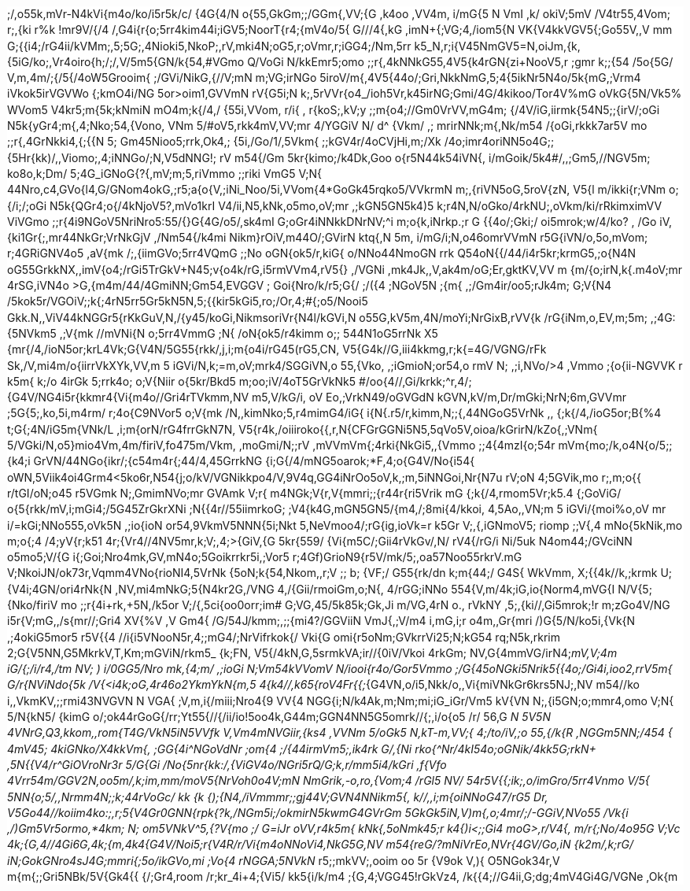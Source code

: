 ;/,o55k,mVr-N4kVi{m4o/ko/i5r5k/c/  {4G{4/N o{55,GkGm;;/GGm{,VV;{G ,k4oo  ,VV4m, i/mG{5 N VmI ,k/ okiV;5mV /V4tr55,4Vom; r;,{ki r%k !mr9V/{/4 /,G4i{r{o;5rr4kim44i;iGV5;NoorT{r4;{mV4o/5{ G///4{,kG ,imN+{;VG;4,/iom5{N VK{V4kkVGV5{;Go55V,,V mm G;{{i4;/rG4ii/kVMm;,5;5G;,4Nioki5,NkoP;,rV,mki4N;oG5,r;oVmr,r;iGG4;/Nm,5rr k5_N,r;i{V45NmGV5=N,oiJm,{k,{5iG/ko;,Vr4oiro{h;/;/,V/5m5{GN/k{54,#VGmo Q/VoGi N/kkEmr5;omo ;;r{,4kNNkG55,4V5{k4rGN{zi+NooV5,r ;gmr k;;{54 /5o{5G/ V,m,4m/;{/5{/4oW5Grooim{  ;/GVi/NikG,{//V;mN m;VG;irNGo 5iroV/m{,4V5{44o/;Gri,NkkNmG,5;4{5ikNr5N4o/5k{mG,;Vrm4 iVkok5irVGVWo {;kmO4i/NG 5or>oim1,GVVmN rV{G5i;N k;,5rVVr{o4_/ioh5Vr,k45irNG;Gmi/4G/4kikoo/Tor4V%mG oVkG{5N/Vk5%  WVom5 V4kr5;m{5k;kNmiN mO4m;k{/4,/ {55i,VVom, r/i{ , r{koS;,kV;y  ;;m{o4;//Gm0VrVV,mG4m; {/4V/iG,iirmk{54N5;;{irV/;oGi N5k{yGr4;m{,4;Nko;54,{Vono, VNm  5/#oV5,rkk4mV,VV;mr 4/YGGiV N/ d^ {Vkm/ ,; mrirNNk;m{,Nk/m54 /{oGi,rkkk7ar5V mo ;;r{,4GrNkki4,{;{{N 5; Gm45Nioo5;rrk,Ok4,; {5i,/Go/1/,5Vkm{ ;;kGV4r/4oCVjHi,m;/Xk  /4o;imr4oriNN5o4G;;{5Hr{kk)/,,Viomo;,4;iNNGo/;N,V5dNNG!; rV m54{/Gm 5kr{kimo;/k4Dk,Goo o{r5N44k54iVN{, i/mGoik/5k4#/,,;Gm5,//NGV5m; ko8o,k;Dm/ 5;4G_iGNoG{?{,mV;m;5,riVmmo ;;riki VmG5 V;N{ 44Nro,c4,GVo{l4,G/GNom4okG,;r5;a{o{V,;iNi_Noo/5i,VVom{4*GoGk45rqko5/VVkrmN m;,{riVN5oG,5roV{zN, V5{l m/ikki{r;VNm  o; {/i;/;oGi N5k{QGr4;o{/4kNjoV5?,mVo1krI V4/ii,N5,kNk,o5mo,oV;mr ,;kGN5GN5k4)5 k;r4N,N/oGko/4rkNU;,oVkm/ki/rRkimximVV ViVGmo ;;r{4i9NGoV5NriNro5:55/{}G{4G/o5/,sk4mI G;oGr4iNNkkDNrNV;^i m;o{k,iNrkp.;r G {{4o/;Gki;/ oi5mrok;w/4/ko? , /Go iV,{ki1Gr{;,mr44NkGr;VrNkGjV ,/Nm54{/k4mi Nikm}rOiV,m44O/;GVirN ktq{,N 5m, i/mG/i;N,o46omrVVmN  r5G{iVN/o,5o,mVom; r;4GRiGNV4o5 ,aV{mk /;,{iimGVo;5rr4VQmG ;;No oGN{ok5/r,kiG{ o/NNo44NmoGN rrk Q54oN{{/44/i4r5kr;krmG5,;o{N4N oG55GrkkNX,,imV{o4;/rGi5TrGkV+N45;v{o4k/rG,i5rmVVm4,rV5{} ,/VGNi ,mk4Jk,,V,ak4m/oG;Er,gktKV,VV m {m/{o;irN,k{.m4oV;mr 4rSG,iVN4o >G,{m4m/44/4GmiNN;Gm54,EVGGV  ; Goi{Nro/k/r5;G{/ ;/({4 ;NGoV5N  ;{m{ ,;/Gm4ir/oo5;rJk4m; G;V{N4 /5kok5r/VGOiV;;k{;4rN5rr5Gr5kN5N,5;{{kir5kGi5,ro;/Or,4;#{;o5/Nooi5 Gkk.N,,ViV44kNGGr5{rKkGuV,N,/{y45/koGi,NikmsoriVr{N4l/kGVi,N o55G,kV5m,4N/moYi;NrGixB,rVV{k  /rG{iNm,o,EV,m;5m; ,;4G:{5NVkm5 ,;V{mk //mVNi{N o;5rr4VmmG  ;N{ /oN{ok5/r4kimm o;; 544N1oG5rrNk X5 {mr{/4,/ioN5or;krL4Vk;G{V4N/5G55{rkk/,j,i;m{o4i/rG45(rG5,CN, V5{G4k//G,iii4kkmg,r;k{=4G/VGNG/rFk Sk,/V,mi4m/o{iirrVkXYk,VV,m  5 iGVi/N,k;=m,oV;mrk4/SGGiVN,o 55,{Vko, ,;iGmioN;or54,o rmV N; ,;i,NVo/>4 ,Vmmo ;{o{ii-NGVVK r k5m{ k;/o 4irGk 5;rrk4o; o;V{Niir o{5kr/Bkd5 m;oo;iV/4oT5GrVkNk5 #/oo{4//,Gi/krkk;^r,4/;{G4V/NG4i5r{kkmr4{Vi{m4o//Gri4rTVkmm,NV m5,V/kG/i, oV Eo,;VrkN49/oGVGdN kGVN,kV/m,Dr/mGki;NrN;6m,GVVmr  ;5G{5;,ko,5i,m4rm/ r;4o{C9NVor5 o;V{mk /N,,kimNko;5,r4mimG4/iG{ i{N{.r5/r,kimm,N;;{,44NGoG5VrNk ,, {;k{/4,/ioG5or;B{%4 t;G{;4N/iG5m{VNk/L ,i;m{orN/rG4frrGkN7N, V5{r4k,/oiiiroko{{,r,N{CFGrGGNi5N5,5qVo5V,oioa/kGrirN/kZo{,;VNm{ 5/VGki/N,o5}mio4Vm,4m/firiV,fo475m/Vkm, ,moGmi/N;;rV ,mVVmVm{;4rki{NkGi5,,{Vmmo ;;4{4mzI{o;54r mVm{mo;/k,o4N{o/5;;{k4;i GrVN/44NGo{ikr/;{c54m4r{;44/4,45GrrkNG {i;G{/4/mNG5oarok;*F,4;o{G4V/No{i54{ oWN,5Viik4oi4Grm4<5ko6r,N54{j;o/kV/VGNikkpo4/V,9V4q,GG4iNrOo5oV,k,;m,5iNNGoi,Nr{N7u rV;oN 4;5GVik,mo r;,m;o{{ r/tGI/oN;o45 r5VGmk N;,GmimNVo;mr GVAmk V;r{ m4NGk;V{r,V{mmri;;{r44r{ri5Vrik mG {;k{/4,rmom5Vr;k5.4 {;GoViG/ o{5{rkk/mV,i;mGi4;/5G45ZrGkrXNi ;N{{4r//55iimrkoG; ;V4{k4G,mGN5GN5/{m4,/;8mi{4/kkoi, 4,5Ao,,VN;m 5 iGVi/{moi%o,oV mr i/=kGi;NNo555,oVk5N ,;io{ioN or54,9VkmV5NNN{5i;Nkt 5,NeVmoo4/;rG{ig,ioVk=r k5Gr V;,{,iGNmoV5; riomp ;;V{,4 mNo{5kNik,mo m;o{;4 /4;yV{r;k51 4r;{Vr4//4NV5mr,k;V;,4;>{GiV,{G 5kr{559/ {Vi{m5C/;Gii4rVkGv/,N/ rV4{/rG/i Ni/5uk N4om44;/GVciNN o5mo5;V/{G i{;Goi;Nro4mk,GV,mN4o;5Goikrrkr5i,;Vor5 r;4Gf)GrioN9{r5V/mk/5;,oa57Noo55rkrV.mG V;NkoiJN/ok73r,Vqmm4VNo{rioNI4,5VrNk {5oN;k{54,Nkom,,r;V ;; b; {VF;/ G55{rk/dn  k;m{44;/ G4S{ WkVmm, X;{{4k//k,;krmk U; {V4i;4GN/ori4rNk{N ,NV,mi4mNkG;5{N4kr2G,/VNG 4,/{Gii/rmoiGm,o;N{, 4/rGG;iNNo 554{V,m/4k;iG,io{Norm4,mVG{I N/V{5;{Nko/firiV mo ;;r{4i+rk,+5N,/k5or V;/{,5ci{oo0orr;im# G;VG,45/5k85k;Gk,Ji m/VG,4rN o., rVkNY ,5;,{ki//,Gi5mrok;!r m;zGo4V/NG i5r{V;mG,,/s{mr//;Gri4 XV{%V ,V Gm4{ /G/54J/kmm;,;;{mi4?/GGViiN VmJ{,;V/m4 i,mG,i;r o4m,,Gr{mri /)G{5/N/ko5i,{Vk{N ,;4okiG5mor5 r5V{{4 //i{i5VNooN5r,4;;mG4/;NrVifrkok{/ Vki{G omi{r5oNm;GVkrrVi25;N;kG54 rq;N5k,rkrim 2;G{V5NN,G5MkrkV,T,Km;mGViN/rkm5_ {k;FN, V5{/4kN,G,5srmkVA;ir//{0iV/Vkoi 4rkGm; NV,G{4mmVG/irN4;_mV,V;4m iG/{;/i/r4,/tm NV; ) i/0GG5/Nro mk,{4;m/ ,;ioGi N;Vm54kVVomV N/iooi{r4o/Gor5Vmmo ;/G{45oNGki5Nrik5{{4o;/Gi4i,ioo2,rrV5m{ G/r{NViNdo{5k /V{<i4k;oG,4r46o2YkmYkN{m,5 4{k4//,k65{roV4Fr{{;_{G4VN,o/i5,Nkk/o,,Vi{miVNkGr6krs5NJ;,NV m54//ko i,,VkmKV,;;rmi43NVGVN N VGA{ ;V,m,i{/miii;Nro4{9  VV{4  NGG{i;N/k4Ak,m;Nm;mi;iG_iGr/Vm5  kV{VN N;,{i5GN;o;mmr4,omo V;N{ 5/N{kN5/ {kimG o/;ok44rGoG{/rr;Yt55{//{/ii/io!5oo4k,G44m;GGN4NN5G5omrk//{;,i/o{o5 /r/ 56,G  _N 5V5N 4VNrG,Q3,kkom,,rom{T4G/VkN5iN5VVfk  V,Vm4mNVGiir,{ks4 ,VVNm  5/oGk5 N,kT-m,VV;{ 4;/to/iV,;o 55,{/k{R ,NGGm5NN;/454 { 4mV45; 4kiGNko/X4kkVm{, ;GG{4i^NGoVdNr ;om{4 ;/{44irmVm5;,ik4rk G/,{Ni rko{^Nr/4kI54o;oGNik/4kk5G;rkN+ ,5N{{V4/r^GiOVroNr3r 5/G{Gi /No{5nr{kk:/,{ViGV4o/NGri5rQ/G;k,r/mm5i4/kGri ,f{Vfo 4Vrr54m/GGV2N,oo5m/,k;im,mm/moV5{NrVoh0o4V;mN  NmGrik,-o,ro,{Vom;4 /rGl5 NV/ 54r5V{{;ik;,o/imGro/5rr4Vnmo V/5{ 5NN{o;5/,,Nrmm4N;;k;44rVoGc/ kk {k {);{N4,/iVmmmr;;gj44V;GVN4NNikm5{, k//,,i;m{oiNNoG47/rG5 Dr, V5Go44//koiim4ko:;,r;5{V4Gr0GNN{rpk{?k,/NGm5i;/okmirN5kwmG4GVrGm 5GkGk5iN,V)m{,o;4mr/;/-GGiV,NVo55 /Vk{i ,/)Gm5Vr5ormo,*4km; N; om5VNkV^5,{?V{mo ;/ G=iJr oVV,r4k5m{ kNk{,5oNmk45;r k4{)i<;;Gi4  moG>,r/V4{, m/r{;No/4o95G V;Vc 4k;{G,4//4Gi6G,4k;{m,4k4{G4V/Noi5;r{V4R/r/Vi{m4oNNoVi4,NkG5G,NV m54{reG/?mNiVrEo,NVr{4GV/Go,iN {k2m/,k;rG/ iN;GokGNro4sJ4G;mmri{;5o/ikGVo,mi ;Vo{4 rNGGA;5NVkN_ r5;;mkVV;,ooim oo 5r {V9ok V,){ O5NGok34r,V m{m{;;Gri5NBk/5V{Gk4{{ {/;Gr4,room /r;kr_4i+4;{Vi5/ kk5{i/k/m4  ;{G,4;VGG45!rGkVz4, /k{{4;//G4ii,G;dg;4mV4Gi4G/VGNe ,Ok{m